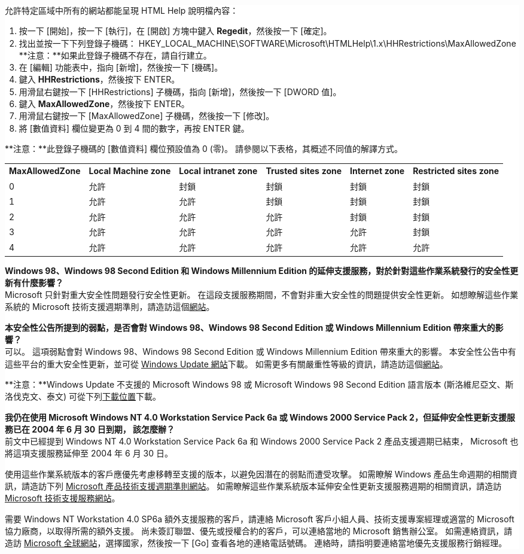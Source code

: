 允許特定區域中所有的網站都能呈現 HTML Help 說明檔內容：

1.  按一下 \[開始\]，按一下 \[執行\]，在 \[開啟\] 方塊中鍵入 **Regedit**，然後按一下 \[確定\]。
2.  找出並按一下下列登錄子機碼：
    HKEY\_LOCAL\_MACHINE\\SOFTWARE\\Microsoft\\HTMLHelp\\1.x\\HHRestrictions\\MaxAllowedZone
    **注意：**如果此登錄子機碼不存在，請自行建立。
3.  在 \[編輯\] 功能表中，指向 \[新增\]，然後按一下 \[機碼\]。
4.  鍵入 **HHRestrictions**，然後按下 ENTER。
5.  用滑鼠右鍵按一下 \[HHRestrictions\] 子機碼，指向 \[新增\]，然後按一下 \[DWORD 值\]。
6.  鍵入 **MaxAllowedZone**，然後按下 ENTER。
7.  用滑鼠右鍵按一下 \[MaxAllowedZone\] 子機碼，然後按一下 \[修改\]。
8.  將 \[數值資料\] 欄位變更為 0 到 4 間的數字，再按 ENTER 鍵。

**注意：**此登錄子機碼的 \[數值資料\] 欄位預設值為 0 (零)。 請參閱以下表格，其概述不同值的解譯方式。

|                    |                        |                         |                        |                   |                           |
|--------------------|------------------------|-------------------------|------------------------|-------------------|---------------------------|
| **MaxAllowedZone** | **Local Machine zone** | **Local intranet zone** | **Trusted sites zone** | **Internet zone** | **Restricted sites zone** |
| 0                  | 允許                   | 封鎖                    | 封鎖                   | 封鎖              | 封鎖                      |
| 1                  | 允許                   | 允許                    | 封鎖                   | 封鎖              | 封鎖                      |
| 2                  | 允許                   | 允許                    | 允許                   | 封鎖              | 封鎖                      |
| 3                  | 允許                   | 允許                    | 允許                   | 允許              | 封鎖                      |
| 4                  | 允許                   | 允許                    | 允許                   | 允許              | 允許                      |

**Windows 98、Windows 98 Second Edition 和 Windows Millennium Edition 的延伸支援服務，對於針對這些作業系統發行的安全性更新有什麼影響？**  
Microsoft 只針對重大安全性問題發行安全性更新。 在這段支援服務期間，不會對非重大安全性的問題提供安全性更新。 如想瞭解這些作業系統的 Microsoft 技術支援週期準則，請造訪這個[網站](https://go.microsoft.com/fwlink/?linkid=33327)。

**本安全性公告所提到的弱點，是否會對 Windows 98、Windows 98 Second Edition 或 Windows Millennium Edition 帶來重大的影響？**  
可以。 這項弱點會對 Windows 98、Windows 98 Second Edition 或 Windows Millennium Edition 帶來重大的影響。 本安全性公告中有這些平台的重大安全性更新，並可從 [Windows Update 網站](https://go.microsoft.com/fwlink/?linkid=21130)下載。 如需更多有關嚴重性等級的資訊，請造訪這個[網站](https://technet.microsoft.com/security/bulletin/rating)。

**注意：**Windows Update 不支援的 Microsoft Windows 98 或 Microsoft Windows 98 Second Edition 語言版本 (斯洛維尼亞文、斯洛伐克文、泰文) 可從下列[下載位置](https://www.microsoft.com/download/details.aspx?familyid=89f5412e-b7a6-4346-b7b6-5ae7095ac6bf)下載。

**我仍在使用 Microsoft Windows NT 4.0 Workstation Service Pack 6a 或 Windows 2000 Service Pack 2，但延伸安全性更新支援服務已在 2004 年 6 月 30 日到期， 該怎麼辦？**  
前文中已經提到 Windows NT 4.0 Workstation Service Pack 6a 和 Windows 2000 Service Pack 2 產品支援週期已結束， Microsoft 也將這項支援服務延伸至 2004 年 6 月 30 日。

使用這些作業系統版本的客戶應優先考慮移轉至支援的版本，以避免因潛在的弱點而遭受攻擊。 如需瞭解 Windows 產品生命週期的相關資訊，請造訪下列 [Microsoft 產品技術支援週期準則網站](https://go.microsoft.com/fwlink/?linkid=21742)。 如需瞭解這些作業系統版本延伸安全性更新支援服務週期的相關資訊，請造訪 [Microsoft 技術支援服務網站](https://go.microsoft.com/fwlink/?linkid=33328)。

需要 Windows NT Workstation 4.0 SP6a 額外支援服務的客戶，請連絡 Microsoft 客戶小組人員、技術支援專案經理或適當的 Microsoft 協力廠商，以取得所需的額外支援。 尚未簽訂聯盟、優先或授權合約的客戶，可以連絡當地的 Microsoft 銷售辦公室。 如需連絡資訊，請造訪 [Microsoft 全球網站](https://go.microsoft.com/fwlink/?linkid=33329)，選擇國家，然後按一下 \[Go\] 查看各地的連絡電話號碼。 連絡時，請指明要連絡當地優先支援服務行銷經理。
